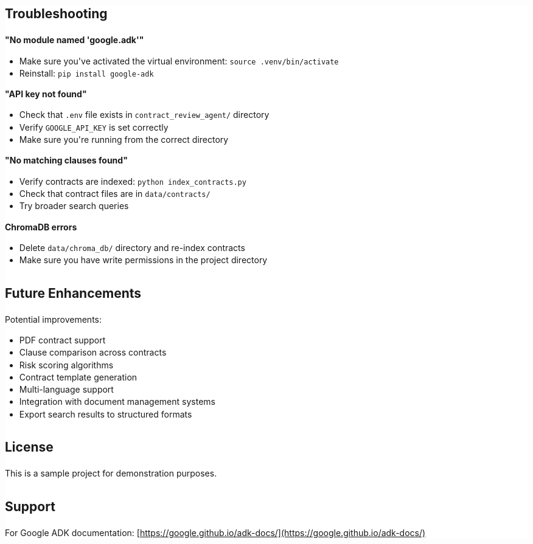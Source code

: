 ## Troubleshooting

**"No module named 'google.adk'"**
- Make sure you've activated the virtual environment: `source .venv/bin/activate`
- Reinstall: `pip install google-adk`

**"API key not found"**
- Check that `.env` file exists in `contract_review_agent/` directory
- Verify `GOOGLE_API_KEY` is set correctly
- Make sure you're running from the correct directory

**"No matching clauses found"**
- Verify contracts are indexed: `python index_contracts.py`
- Check that contract files are in `data/contracts/`
- Try broader search queries

**ChromaDB errors**
- Delete `data/chroma_db/` directory and re-index contracts
- Make sure you have write permissions in the project directory

## Future Enhancements

Potential improvements:
- PDF contract support
- Clause comparison across contracts
- Risk scoring algorithms
- Contract template generation
- Multi-language support
- Integration with document management systems
- Export search results to structured formats

## License

This is a sample project for demonstration purposes.

## Support

For Google ADK documentation: [https://google.github.io/adk-docs/](https://google.github.io/adk-docs/)
